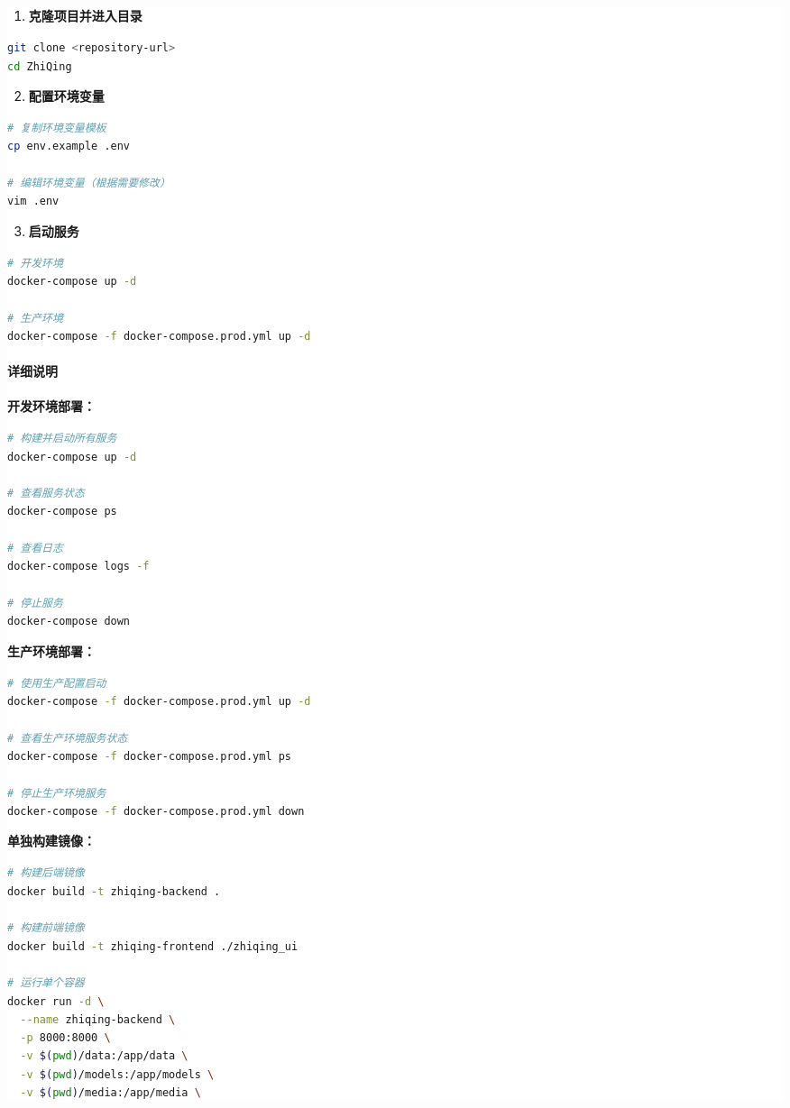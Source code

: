 1. **克隆项目并进入目录**
```bash
git clone <repository-url>
cd ZhiQing
```

2. **配置环境变量**
```bash
# 复制环境变量模板
cp env.example .env

# 编辑环境变量（根据需要修改）
vim .env
```

3. **启动服务**
```bash
# 开发环境
docker-compose up -d

# 生产环境
docker-compose -f docker-compose.prod.yml up -d
```

#### 详细说明

**开发环境部署：**
```bash
# 构建并启动所有服务
docker-compose up -d

# 查看服务状态
docker-compose ps

# 查看日志
docker-compose logs -f

# 停止服务
docker-compose down
```

**生产环境部署：**
```bash
# 使用生产配置启动
docker-compose -f docker-compose.prod.yml up -d

# 查看生产环境服务状态
docker-compose -f docker-compose.prod.yml ps

# 停止生产环境服务
docker-compose -f docker-compose.prod.yml down
```

**单独构建镜像：**
```bash
# 构建后端镜像
docker build -t zhiqing-backend .

# 构建前端镜像
docker build -t zhiqing-frontend ./zhiqing_ui

# 运行单个容器
docker run -d \
  --name zhiqing-backend \
  -p 8000:8000 \
  -v $(pwd)/data:/app/data \
  -v $(pwd)/models:/app/models \
  -v $(pwd)/media:/app/media \
```